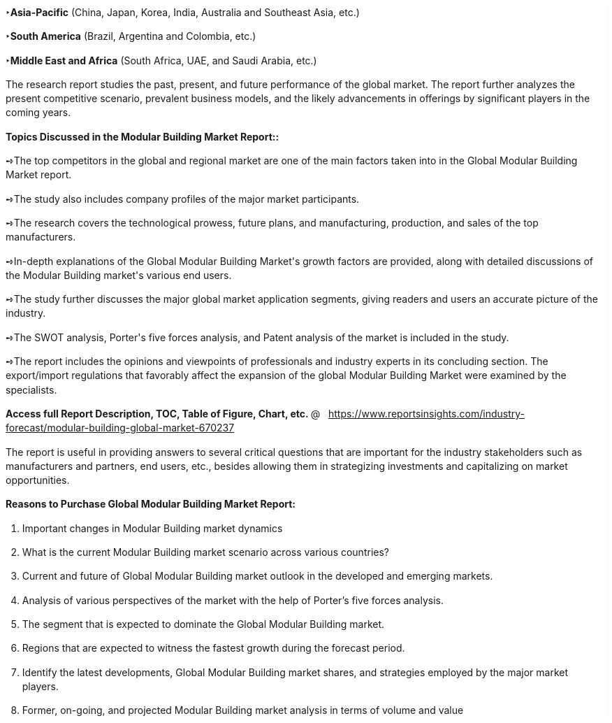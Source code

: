 <strong>‣Asia-Pacific</strong> (China, Japan, Korea, India, Australia and Southeast Asia, etc.)

<strong>‣South America</strong> (Brazil, Argentina and Colombia, etc.)

<strong>‣Middle East and Africa</strong> (South Africa, UAE, and Saudi Arabia, etc.)

The research report studies the past, present, and future performance of the global market. The report further analyzes the present competitive scenario, prevalent business models, and the likely advancements in offerings by significant players in the coming years.

<strong>Topics Discussed in the Modular Building Market Report::</strong>

➺The top competitors in the global and regional market are one of the main factors taken into in the Global Modular Building Market report.

➺The study also includes company profiles of the major market participants.

➺The research covers the technological prowess, future plans, and manufacturing, production, and sales of the top manufacturers.

➺In-depth explanations of the Global Modular Building Market's growth factors are provided, along with detailed discussions of the Modular Building market's various end users.

➺The study further discusses the major global market application segments, giving readers and users an accurate picture of the industry.

➺The SWOT analysis, Porter's five forces analysis, and Patent analysis of the market is included in the study.

➺The report includes the opinions and viewpoints of professionals and industry experts in its concluding section. The export/import regulations that favorably affect the expansion of the global Modular Building Market were examined by the specialists.

<strong>Access full Report Description, TOC, Table of Figure, Chart, etc. </strong>@   <a href=https://www.reportsinsights.com/industry-forecast/modular-building-global-market-670237>https://www.reportsinsights.com/industry-forecast/modular-building-global-market-670237</a>

The report is useful in providing answers to several critical questions that are important for the industry stakeholders such as manufacturers and partners, end users, etc., besides allowing them in strategizing investments and capitalizing on market opportunities.

<strong>Reasons to Purchase Global Modular Building Market Report:</strong>

1. Important changes in Modular Building market dynamics

2. What is the current Modular Building market scenario across various countries?

3. Current and future of Global Modular Building market outlook in the developed and emerging markets.

4. Analysis of various perspectives of the market with the help of Porter’s five forces analysis.

5. The segment that is expected to dominate the Global Modular Building market.

6. Regions that are expected to witness the fastest growth during the forecast period.

7. Identify the latest developments, Global Modular Building market shares, and strategies employed by the major market players.

8. Former, on-going, and projected Modular Building market analysis in terms of volume and value
